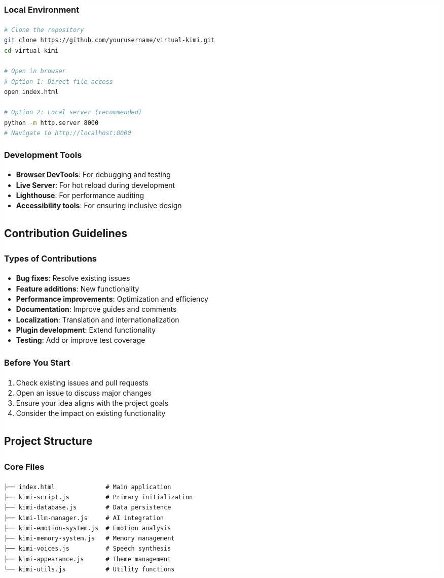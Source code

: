 ### Local Environment

```bash
# Clone the repository
git clone https://github.com/yourusername/virtual-kimi.git
cd virtual-kimi

# Open in browser
# Option 1: Direct file access
open index.html

# Option 2: Local server (recommended)
python -m http.server 8000
# Navigate to http://localhost:8000
```

### Development Tools

- **Browser DevTools**: For debugging and testing
- **Live Server**: For hot reload during development
- **Lighthouse**: For performance auditing
- **Accessibility tools**: For ensuring inclusive design

## Contribution Guidelines

### Types of Contributions

- **Bug fixes**: Resolve existing issues
- **Feature additions**: New functionality
- **Performance improvements**: Optimization and efficiency
- **Documentation**: Improve guides and comments
- **Localization**: Translation and internationalization
- **Plugin development**: Extend functionality
- **Testing**: Add or improve test coverage

### Before You Start

1. Check existing issues and pull requests
2. Open an issue to discuss major changes
3. Ensure your idea aligns with the project goals
4. Consider the impact on existing functionality

## Project Structure

### Core Files

```
├── index.html              # Main application
├── kimi-script.js          # Primary initialization
├── kimi-database.js        # Data persistence
├── kimi-llm-manager.js     # AI integration
├── kimi-emotion-system.js  # Emotion analysis
├── kimi-memory-system.js   # Memory management
├── kimi-voices.js          # Speech synthesis
├── kimi-appearance.js      # Theme management
└── kimi-utils.js           # Utility functions
```

